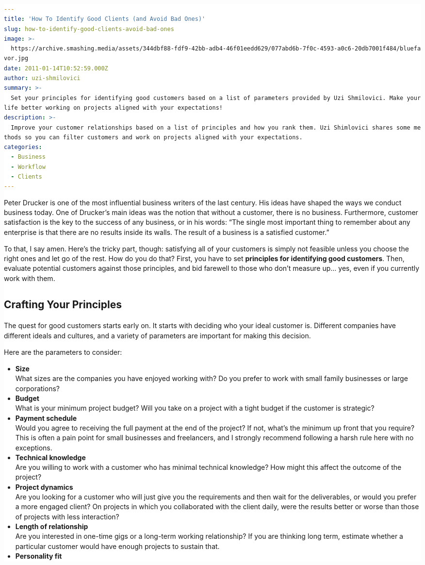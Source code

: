 ```yaml
---
title: 'How To Identify Good Clients (and Avoid Bad Ones)'
slug: how-to-identify-good-clients-avoid-bad-ones
image: >-
  https://archive.smashing.media/assets/344dbf88-fdf9-42bb-adb4-46f01eedd629/077abd6b-7f0c-4593-a0c6-20db7001f484/bluefavor.jpg
date: 2011-01-14T10:52:59.000Z
author: uzi-shmilovici
summary: >-
  Set your principles for identifying good customers based on a list of parameters provided by Uzi Shmilovici. Make your life better working on projects aligned with your expectations! 
description: >-
  Improve your customer relationships based on a list of principles and how you rank them. Uzi Shimlovici shares some methods so you can filter customers and work on projects aligned with your expectations.
categories:
  - Business
  - Workflow
  - Clients
---
```


Peter Drucker is one of the most influential business writers of the last century. His ideas have shaped the ways we conduct business today. One of Drucker’s main ideas was the notion that without a customer, there is no business. Furthermore, customer satisfaction is the key to the success of any business, or in his words: “The single most important thing to remember about any enterprise is that there are no results inside its walls. The result of a business is a satisfied customer.”

To that, I say amen. Here’s the tricky part, though: satisfying all of your customers is simply not feasible unless you choose the right ones and let go of the rest. How do you do that? First, you have to set **principles for identifying good customers**. Then, evaluate potential customers against those principles, and bid farewell to those who don’t measure up… yes, even if you currently work with them.

## Crafting Your Principles

The quest for good customers starts early on. It starts with deciding who your ideal customer is. Different companies have different ideals and cultures, and a variety of parameters are important for making this decision.

Here are the parameters to consider:

*   **Size**  
    What sizes are the companies you have enjoyed working with? Do you prefer to work with small family businesses or large corporations?
*   **Budget**  
    What is your minimum project budget? Will you take on a project with a tight budget if the customer is strategic?
*   **Payment schedule**  
    Would you agree to receiving the full payment at the end of the project? If not, what’s the minimum up front that you require? This is often a pain point for small businesses and freelancers, and I strongly recommend following a harsh rule here with no exceptions.
*   **Technical knowledge**  
    Are you willing to work with a customer who has minimal technical knowledge? How might this affect the outcome of the project?
*   **Project dynamics**  
    Are you looking for a customer who will just give you the requirements and then wait for the deliverables, or would you prefer a more engaged client? On projects in which you collaborated with the client daily, were the results better or worse than those of projects with less interaction?
*   **Length of relationship**  
    Are you interested in one-time gigs or a long-term working relationship? If you are thinking long term, estimate whether a particular customer would have enough projects to sustain that.
*   **Personality fit**  